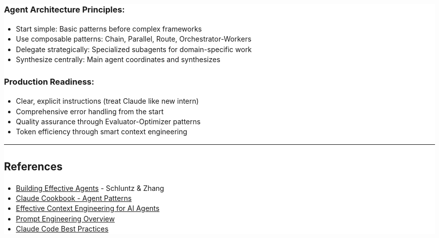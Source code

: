 ### Agent Architecture Principles:
- Start simple: Basic patterns before complex frameworks
- Use composable patterns: Chain, Parallel, Route, Orchestrator-Workers
- Delegate strategically: Specialized subagents for domain-specific work
- Synthesize centrally: Main agent coordinates and synthesizes

### Production Readiness:
- Clear, explicit instructions (treat Claude like new intern)
- Comprehensive error handling from the start
- Quality assurance through Evaluator-Optimizer patterns
- Token efficiency through smart context engineering

---

## References
- [Building Effective Agents](https://www.anthropic.com/news/building-effective-agents) - Schluntz & Zhang
- [Claude Cookbook - Agent Patterns](https://github.com/anthropics/anthropic-cookbook/tree/main/patterns/agents)
- [Effective Context Engineering for AI Agents](https://www.anthropic.com/engineering/effective-context-engineering-for-ai-agents)
- [Prompt Engineering Overview](https://docs.claude.com/en/docs/build-with-claude/prompt-engineering/overview)
- [Claude Code Best Practices](https://www.anthropic.com/engineering/claude-code-best-practices)

